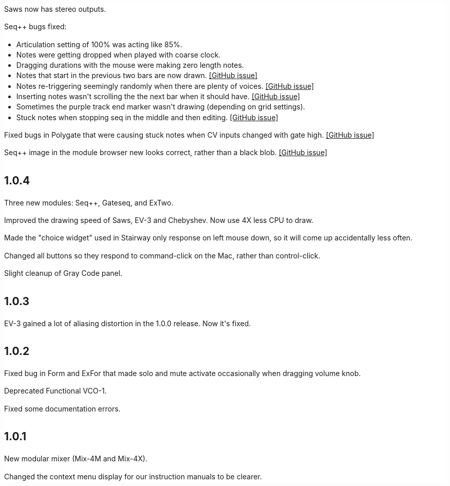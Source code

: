 Saws now has stereo outputs.

Seq++ bugs fixed:

* Articulation setting of 100% was acting like 85%.
* Notes were getting dropped when played with coarse clock.
* Dragging durations with the mouse were making zero length notes.
* Notes that start in the previous two bars are now drawn. [[GitHub issue]](https://github.com/squinkylabs/SquinkyVCV/issues/112)
* Notes re-triggering seemingly randomly when there are plenty of voices. [[GitHub issue]](https://github.com/squinkylabs/SquinkyVCV/issues/98)
* Inserting notes wasn't scrolling the the next bar when it should have. [[GitHub issue]](https://github.com/squinkylabs/SquinkyVCV/issues/113)
* Sometimes the purple track end marker wasn't drawing (depending on grid settings).
* Stuck notes when stopping seq in the middle and then editing. [[GitHub issue]](https://github.com/squinkylabs/SquinkyVCV/issues/117)

Fixed bugs in Polygate that were causing stuck notes when CV inputs changed with gate high. [[GitHub issue]](https://github.com/squinkylabs/SquinkyVCV/issues/105)

Seq++ image in the module browser new looks correct, rather than a black blob. [[GitHub issue]](https://github.com/squinkylabs/SquinkyVCV/issues/99)


## 1.0.4

Three new modules: Seq++, Gateseq, and ExTwo.

Improved the drawing speed of Saws, EV-3 and Chebyshev. Now use 4X less CPU to draw.

Made the "choice widget" used in Stairway only response on left mouse down, so it will come up accidentally less often.

Changed all buttons so they respond to command-click on the Mac, rather than control-click.

Slight cleanup of Gray Code panel.

## 1.0.3

EV-3 gained a lot of aliasing distortion in the 1.0.0 release. Now it's fixed.

## 1.0.2

Fixed bug in Form and ExFor that made solo and mute activate occasionally when dragging volume knob.

Deprecated Functional VCO-1.

Fixed some documentation errors.

## 1.0.1

New modular mixer (Mix-4M and Mix-4X).

Changed the context menu display for our instruction manuals to be clearer.
